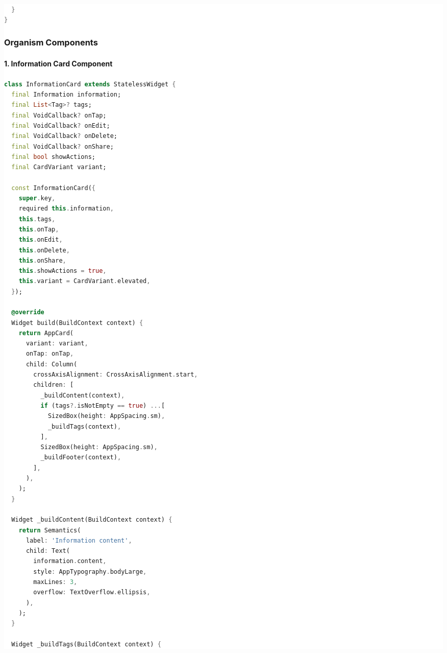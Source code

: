 ```dart
  }
}
```

### Organism Components

#### 1. Information Card Component
```dart
class InformationCard extends StatelessWidget {
  final Information information;
  final List<Tag>? tags;
  final VoidCallback? onTap;
  final VoidCallback? onEdit;
  final VoidCallback? onDelete;
  final VoidCallback? onShare;
  final bool showActions;
  final CardVariant variant;
  
  const InformationCard({
    super.key,
    required this.information,
    this.tags,
    this.onTap,
    this.onEdit,
    this.onDelete,
    this.onShare,
    this.showActions = true,
    this.variant = CardVariant.elevated,
  });
  
  @override
  Widget build(BuildContext context) {
    return AppCard(
      variant: variant,
      onTap: onTap,
      child: Column(
        crossAxisAlignment: CrossAxisAlignment.start,
        children: [
          _buildContent(context),
          if (tags?.isNotEmpty == true) ...[
            SizedBox(height: AppSpacing.sm),
            _buildTags(context),
          ],
          SizedBox(height: AppSpacing.sm),
          _buildFooter(context),
        ],
      ),
    );
  }
  
  Widget _buildContent(BuildContext context) {
    return Semantics(
      label: 'Information content',
      child: Text(
        information.content,
        style: AppTypography.bodyLarge,
        maxLines: 3,
        overflow: TextOverflow.ellipsis,
      ),
    );
  }
  
  Widget _buildTags(BuildContext context) {
```